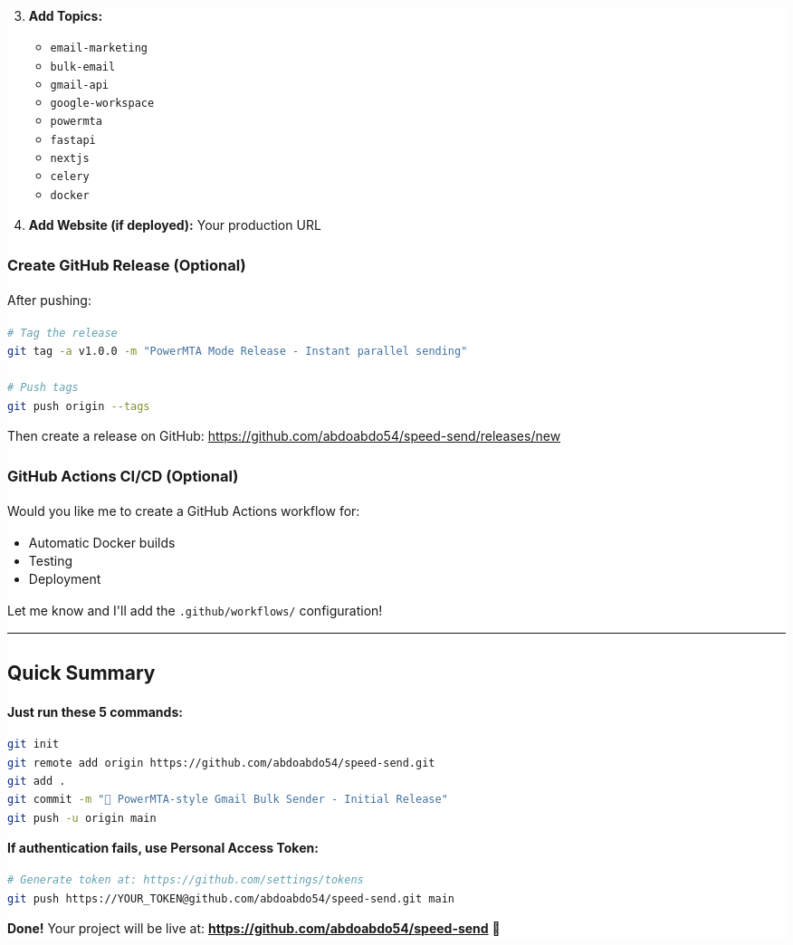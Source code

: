 3. **Add Topics:**
   - `email-marketing`
   - `bulk-email`
   - `gmail-api`
   - `google-workspace`
   - `powermta`
   - `fastapi`
   - `nextjs`
   - `celery`
   - `docker`

4. **Add Website (if deployed):**
   Your production URL

### Create GitHub Release (Optional)

After pushing:

```bash
# Tag the release
git tag -a v1.0.0 -m "PowerMTA Mode Release - Instant parallel sending"

# Push tags
git push origin --tags
```

Then create a release on GitHub:
https://github.com/abdoabdo54/speed-send/releases/new

### GitHub Actions CI/CD (Optional)

Would you like me to create a GitHub Actions workflow for:
- Automatic Docker builds
- Testing
- Deployment

Let me know and I'll add the `.github/workflows/` configuration!

---

## Quick Summary

**Just run these 5 commands:**

```bash
git init
git remote add origin https://github.com/abdoabdo54/speed-send.git
git add .
git commit -m "🚀 PowerMTA-style Gmail Bulk Sender - Initial Release"
git push -u origin main
```

**If authentication fails, use Personal Access Token:**

```bash
# Generate token at: https://github.com/settings/tokens
git push https://YOUR_TOKEN@github.com/abdoabdo54/speed-send.git main
```

**Done!** Your project will be live at:
**https://github.com/abdoabdo54/speed-send** 🎉

